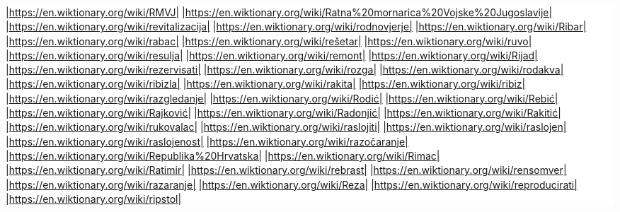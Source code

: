 |https://en.wiktionary.org/wiki/RMVJ|
|https://en.wiktionary.org/wiki/Ratna%20mornarica%20Vojske%20Jugoslavije|
|https://en.wiktionary.org/wiki/revitalizacija|
|https://en.wiktionary.org/wiki/rodnovjerje|
|https://en.wiktionary.org/wiki/Ribar|
|https://en.wiktionary.org/wiki/rabac|
|https://en.wiktionary.org/wiki/rešetar|
|https://en.wiktionary.org/wiki/ruvo|
|https://en.wiktionary.org/wiki/resulja|
|https://en.wiktionary.org/wiki/remont|
|https://en.wiktionary.org/wiki/Rijad|
|https://en.wiktionary.org/wiki/rezervisati|
|https://en.wiktionary.org/wiki/rozga|
|https://en.wiktionary.org/wiki/rodakva|
|https://en.wiktionary.org/wiki/ribizla|
|https://en.wiktionary.org/wiki/rakita|
|https://en.wiktionary.org/wiki/ribiz|
|https://en.wiktionary.org/wiki/razgledanje|
|https://en.wiktionary.org/wiki/Rodić|
|https://en.wiktionary.org/wiki/Rebić|
|https://en.wiktionary.org/wiki/Rajković|
|https://en.wiktionary.org/wiki/Radonjić|
|https://en.wiktionary.org/wiki/Rakitić|
|https://en.wiktionary.org/wiki/rukovalac|
|https://en.wiktionary.org/wiki/raslojiti|
|https://en.wiktionary.org/wiki/raslojen|
|https://en.wiktionary.org/wiki/raslojenost|
|https://en.wiktionary.org/wiki/razočaranje|
|https://en.wiktionary.org/wiki/Republika%20Hrvatska|
|https://en.wiktionary.org/wiki/Rimac|
|https://en.wiktionary.org/wiki/Ratimir|
|https://en.wiktionary.org/wiki/rebrast|
|https://en.wiktionary.org/wiki/rensomver|
|https://en.wiktionary.org/wiki/razaranje|
|https://en.wiktionary.org/wiki/Reza|
|https://en.wiktionary.org/wiki/reproducirati|
|https://en.wiktionary.org/wiki/ripstol|
